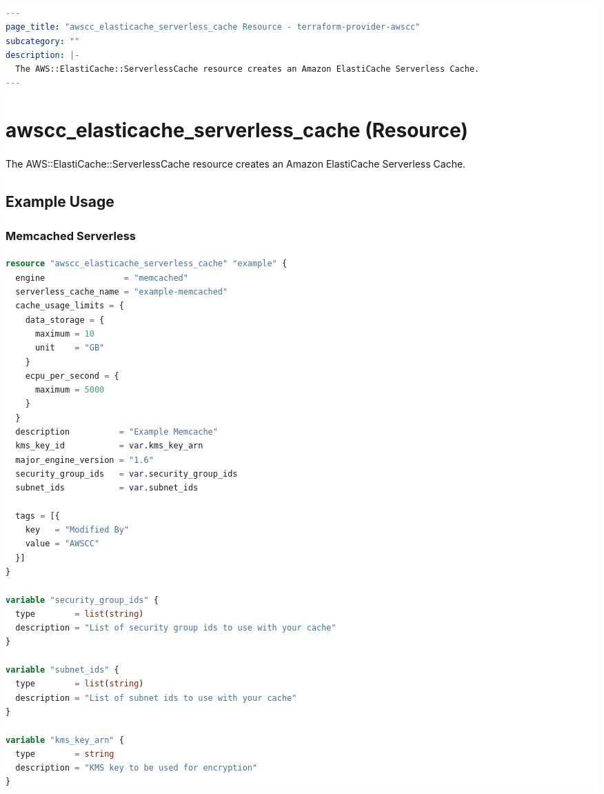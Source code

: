 ```yaml
---
page_title: "awscc_elasticache_serverless_cache Resource - terraform-provider-awscc"
subcategory: ""
description: |-
  The AWS::ElastiCache::ServerlessCache resource creates an Amazon ElastiCache Serverless Cache.
---
```


# awscc_elasticache_serverless_cache (Resource)

The AWS::ElastiCache::ServerlessCache resource creates an Amazon ElastiCache Serverless Cache.

## Example Usage

### Memcached Serverless

```terraform
resource "awscc_elasticache_serverless_cache" "example" {
  engine                = "memcached"
  serverless_cache_name = "example-memcached"
  cache_usage_limits = {
    data_storage = {
      maximum = 10
      unit    = "GB"
    }
    ecpu_per_second = {
      maximum = 5000
    }
  }
  description          = "Example Memcache"
  kms_key_id           = var.kms_key_arn
  major_engine_version = "1.6"
  security_group_ids   = var.security_group_ids
  subnet_ids           = var.subnet_ids

  tags = [{
    key   = "Modified By"
    value = "AWSCC"
  }]
}

variable "security_group_ids" {
  type        = list(string)
  description = "List of security group ids to use with your cache"
}

variable "subnet_ids" {
  type        = list(string)
  description = "List of subnet ids to use with your cache"
}

variable "kms_key_arn" {
  type        = string
  description = "KMS key to be used for encryption"
}
```
